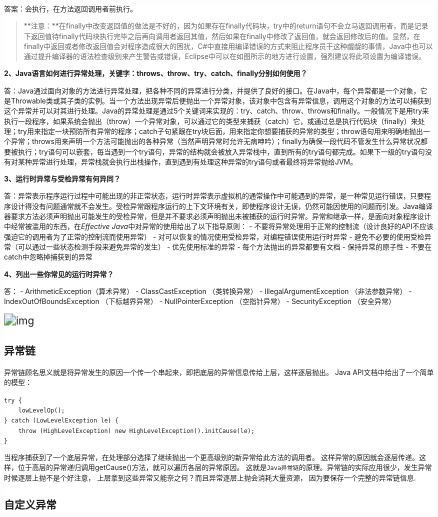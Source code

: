 答案：会执行，在方法返回调用者前执行。

> **注意：**在finally中改变返回值的做法是不好的，因为如果存在finally代码块，try中的return语句不会立马返回调用者，而是记录下返回值待finally代码块执行完毕之后再向调用者返回其值，然后如果在finally中修改了返回值，就会返回修改后的值。显然，在finally中返回或者修改返回值会对程序造成很大的困扰，C#中直接用编译错误的方式来阻止程序员干这种龌龊的事情，Java中也可以通过提升编译器的语法检查级别来产生警告或错误，Eclipse中可以在如图所示的地方进行设置，强烈建议将此项设置为编译错误。

**2、Java语言如何进行异常处理，关键字：throws、throw、try、catch、finally分别如何使用？**

答：Java通过面向对象的方法进行异常处理，把各种不同的异常进行分类，并提供了良好的接口。在Java中，每个异常都是一个对象，它是Throwable类或其子类的实例。当一个方法出现异常后便抛出一个异常对象，该对象中包含有异常信息，调用这个对象的方法可以捕获到这个异常并可以对其进行处理。Java的异常处理是通过5个关键词来实现的：try、catch、throw、throws和finally。一般情况下是用try来执行一段程序，如果系统会抛出（throw）一个异常对象，可以通过它的类型来捕获（catch）它，或通过总是执行代码块（finally）来处理；try用来指定一块预防所有异常的程序；catch子句紧跟在try块后面，用来指定你想要捕获的异常的类型；throw语句用来明确地抛出一个异常；throws用来声明一个方法可能抛出的各种异常（当然声明异常时允许无病呻吟）；finally为确保一段代码不管发生什么异常状况都要被执行；try语句可以嵌套，每当遇到一个try语句，异常的结构就会被放入异常栈中，直到所有的try语句都完成。如果下一级的try语句没有对某种异常进行处理，异常栈就会执行出栈操作，直到遇到有处理这种异常的try语句或者最终将异常抛给JVM。

**3、运行时异常与受检异常有何异同？** 

答：异常表示程序运行过程中可能出现的非正常状态，运行时异常表示虚拟机的通常操作中可能遇到的异常，是一种常见运行错误，只要程序设计得没有问题通常就不会发生。受检异常跟程序运行的上下文环境有关，即使程序设计无误，仍然可能因使用的问题而引发。Java编译器要求方法必须声明抛出可能发生的受检异常，但是并不要求必须声明抛出未被捕获的运行时异常。异常和继承一样，是面向对象程序设计中经常被滥用的东西，在*Effective Java*中对异常的使用给出了以下指导原则： 
\- 不要将异常处理用于正常的控制流（设计良好的API不应该强迫它的调用者为了正常的控制流而使用异常） 
\- 对可以恢复的情况使用受检异常，对编程错误使用运行时异常 
\- 避免不必要的使用受检异常（可以通过一些状态检测手段来避免异常的发生） 
\- 优先使用标准的异常 
\- 每个方法抛出的异常都要有文档 
\- 保持异常的原子性 
\- 不要在catch中忽略掉捕获到的异常

**4、列出一些你常见的运行时异常？** 

答： 
\- ArithmeticException（算术异常） 
\- ClassCastException （类转换异常） 
\- IllegalArgumentException （非法参数异常） 
\- IndexOutOfBoundsException （下标越界异常） 
\- NullPointerException （空指针异常） 
\- SecurityException （安全异常）

 <img src="https://images2015.cnblogs.com/blog/690102/201607/690102-20160729131101138-1250422700.jpg" alt="img" style="zoom:150%;" />

## 异常链

异常链顾名思义就是将异常发生的原因一个传一个串起来，即把底层的异常信息传给上层，这样逐层抛出。 Java API文档中给出了一个简单的模型：

```
try {   
    lowLevelOp();   
} catch (LowLevelException le) {   
    throw (HighLevelException) new HighLevelException().initCause(le);   
}
```

当程序捕获到了一个底层异常，在处理部分选择了继续抛出一个更高级别的新异常给此方法的调用者。 这样异常的原因就会逐层传递。这样，位于高层的异常递归调用getCause()方法，就可以遍历各层的异常原因。 这就是`Java异常链`的原理。异常链的实际应用很少，发生异常时候逐层上抛不是个好注意， 上层拿到这些异常又能奈之何？而且异常逐层上抛会消耗大量资源， 因为要保存一个完整的异常链信息.

## 自定义异常
